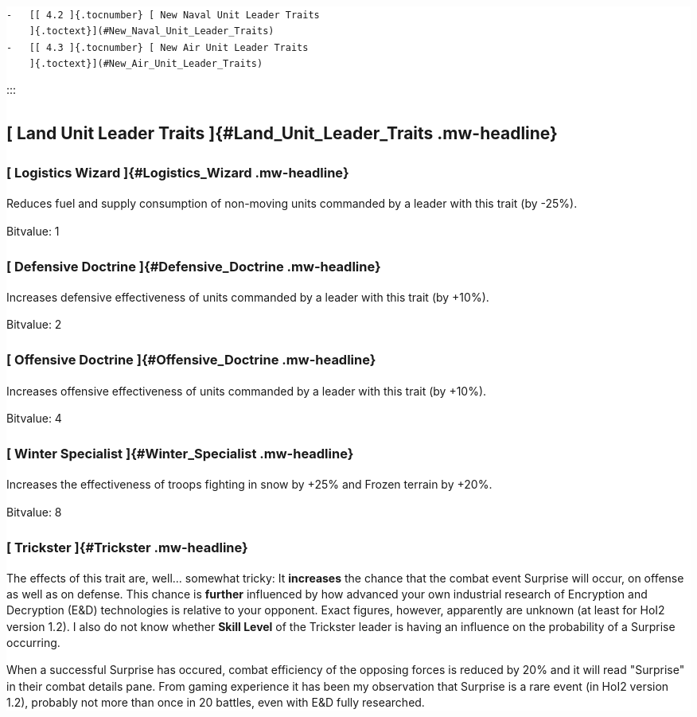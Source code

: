     -   [[ 4.2 ]{.tocnumber} [ New Naval Unit Leader Traits
        ]{.toctext}](#New_Naval_Unit_Leader_Traits)
    -   [[ 4.3 ]{.tocnumber} [ New Air Unit Leader Traits
        ]{.toctext}](#New_Air_Unit_Leader_Traits)
:::

## [ Land Unit Leader Traits ]{#Land_Unit_Leader_Traits .mw-headline}

### [ Logistics Wizard ]{#Logistics_Wizard .mw-headline}

Reduces fuel and supply consumption of non-moving units commanded by a
leader with this trait (by -25%).

Bitvalue: 1

### [ Defensive Doctrine ]{#Defensive_Doctrine .mw-headline}

Increases defensive effectiveness of units commanded by a leader with
this trait (by +10%).

Bitvalue: 2

### [ Offensive Doctrine ]{#Offensive_Doctrine .mw-headline}

Increases offensive effectiveness of units commanded by a leader with
this trait (by +10%).

Bitvalue: 4

### [ Winter Specialist ]{#Winter_Specialist .mw-headline}

Increases the effectiveness of troops fighting in snow by +25% and
Frozen terrain by +20%.

Bitvalue: 8

### [ Trickster ]{#Trickster .mw-headline}

The effects of this trait are, well\... somewhat tricky: It
**increases** the chance that the combat event Surprise will occur, on
offense as well as on defense. This chance is **further** influenced by
how advanced your own industrial research of Encryption and Decryption
(E&D) technologies is relative to your opponent. Exact figures, however,
apparently are unknown (at least for HoI2 version 1.2). I also do not
know whether **Skill Level** of the Trickster leader is having an
influence on the probability of a Surprise occurring.

When a successful Surprise has occured, combat efficiency of the
opposing forces is reduced by 20% and it will read \"Surprise\" in their
combat details pane. From gaming experience it has been my observation
that Surprise is a rare event (in HoI2 version 1.2), probably not more
than once in 20 battles, even with E&D fully researched.
